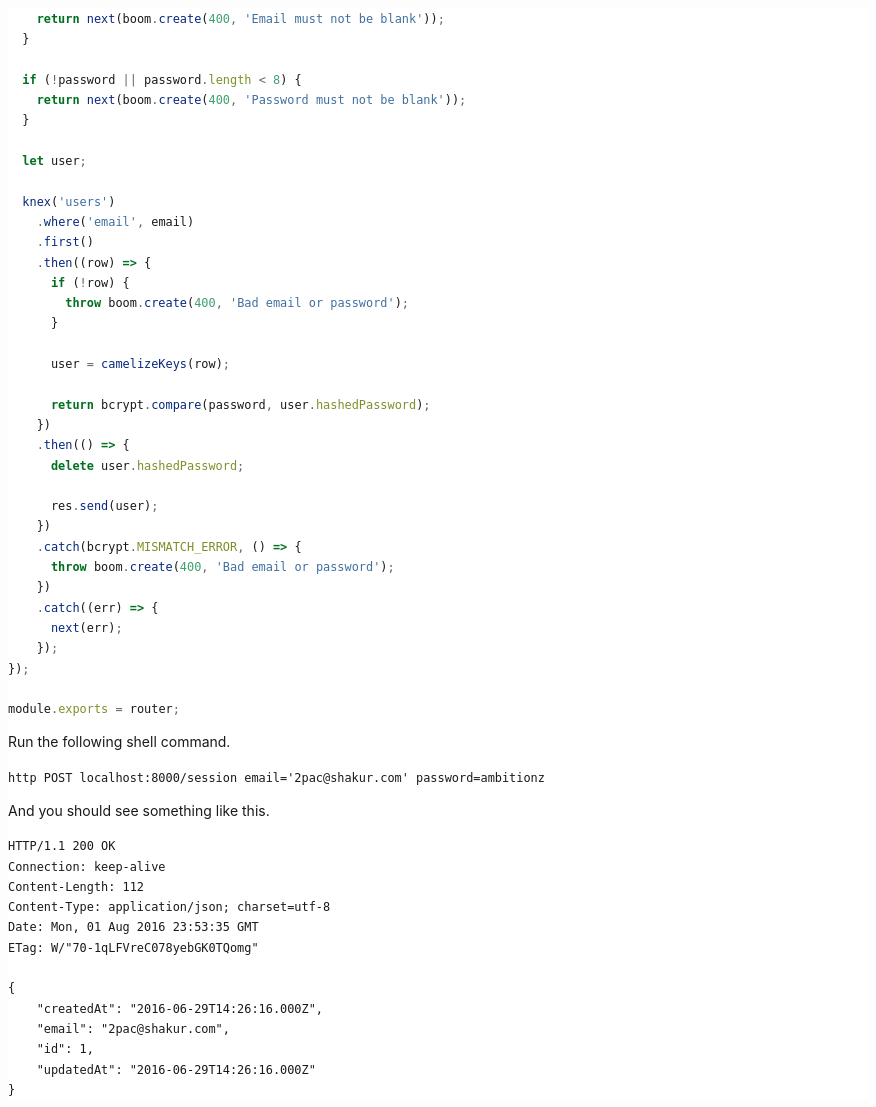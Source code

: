 ```javascript
    return next(boom.create(400, 'Email must not be blank'));
  }

  if (!password || password.length < 8) {
    return next(boom.create(400, 'Password must not be blank'));
  }

  let user;

  knex('users')
    .where('email', email)
    .first()
    .then((row) => {
      if (!row) {
        throw boom.create(400, 'Bad email or password');
      }

      user = camelizeKeys(row);

      return bcrypt.compare(password, user.hashedPassword);
    })
    .then(() => {
      delete user.hashedPassword;

      res.send(user);
    })
    .catch(bcrypt.MISMATCH_ERROR, () => {
      throw boom.create(400, 'Bad email or password');
    })
    .catch((err) => {
      next(err);
    });
});

module.exports = router;
```

Run the following shell command.

```shell
http POST localhost:8000/session email='2pac@shakur.com' password=ambitionz
```

And you should see something like this.

```text
HTTP/1.1 200 OK
Connection: keep-alive
Content-Length: 112
Content-Type: application/json; charset=utf-8
Date: Mon, 01 Aug 2016 23:53:35 GMT
ETag: W/"70-1qLFVreC078yebGK0TQomg"

{
    "createdAt": "2016-06-29T14:26:16.000Z",
    "email": "2pac@shakur.com",
    "id": 1,
    "updatedAt": "2016-06-29T14:26:16.000Z"
}
```

